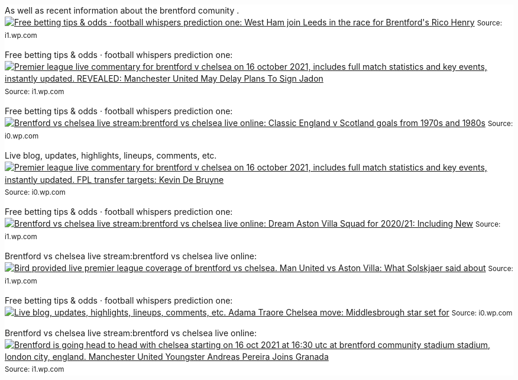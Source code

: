 As well as recent information about the brentford comunity .
[![Free betting tips &amp; odds · football whispers prediction one: West Ham join Leeds in the race for Brentford&#039;s Rico Henry](https://i0.wp.com/tse2.mm.bing.net/th?id=OIP.Oy-oeEkSWVrXhXBORVeC-gHaE8&amp;pid=15.1 "West Ham join Leeds in the race for Brentford&#039;s Rico Henry")](https://i1.wp.com/cdn.readeverything.co/wp-content/uploads/sites/21/2020/08/1256502351-1200x800.jpg)
<small>Source: i1.wp.com</small>

Free betting tips &amp; odds · football whispers prediction one:
[![Premier league live commentary for brentford v chelsea on 16 october 2021, includes full match statistics and key events, instantly updated. REVEALED: Manchester United May Delay Plans To Sign Jadon](https://i1.wp.com/tse2.mm.bing.net/th?id=OIP.aklLDs-tA4Hj2uTSmQeUxAHaEJ&amp;pid=15.1 "REVEALED: Manchester United May Delay Plans To Sign Jadon")](https://i1.wp.com/www.mysportdab.com/wp-content/uploads/2020/05/2020-05-07_06.44.15.jpg)
<small>Source: i1.wp.com</small>

Free betting tips &amp; odds · football whispers prediction one:
[![Brentford vs chelsea live stream:brentford vs chelsea live online: Classic England v Scotland goals from 1970s and 1980s](https://i1.wp.com/tse1.mm.bing.net/th?id=OIP.fO0HyChh0Qw5i14FuPreewHaEK&amp;pid=15.1 "Classic England v Scotland goals from 1970s and 1980s")](https://i0.wp.com/e0.365dm.com/16/11/1600x900/RjNDNpNzE6ytSEYhf-edquirwviBjw0J.jpg)
<small>Source: i0.wp.com</small>

Live blog, updates, highlights, lineups, comments, etc.
[![Premier league live commentary for brentford v chelsea on 16 october 2021, includes full match statistics and key events, instantly updated. FPL transfer targets: Kevin De Bruyne](https://i0.wp.com/tse2.mm.bing.net/th?id=OIP.gNLzYXaI4hi8ELk_PP-_TQHaE8&amp;pid=15.1 "FPL transfer targets: Kevin De Bruyne")](https://i0.wp.com/resources.premierleague.com/premierleague/photo/2020/02/20/81883012-34b4-4d03-8661-5a7dc5b0ba6b/de-bruyne-mci-whu-1920.png)
<small>Source: i0.wp.com</small>

Free betting tips &amp; odds · football whispers prediction one:
[![Brentford vs chelsea live stream:brentford vs chelsea live online: Dream Aston Villa Squad for 2020/21: Including New](https://i1.wp.com/tse2.mm.bing.net/th?id=OIP.gdR2mD33RjTmJorFi9LaFgHaD4&amp;pid=15.1 "Dream Aston Villa Squad for 2020/21: Including New")](https://i1.wp.com/images2.minutemediacdn.com/image/upload/c_fill,w_1200,h_630,f_auto,q_auto,g_auto/shape/cover/sport/leicester-city-v-aston-villa-premier-league-5e9f086fc83304a31c000001.jpg)
<small>Source: i1.wp.com</small>

Brentford vs chelsea live stream:brentford vs chelsea live online:
[![Bird provided live premier league coverage of brentford vs chelsea. Man United vs Aston Villa: What Solskjaer said about](https://i0.wp.com/tse3.mm.bing.net/th?id=OIP.2sEGBx887RWl821jMVBkiQHaEK&amp;pid=15.1 "Man United vs Aston Villa: What Solskjaer said about")](https://i1.wp.com/dailypost.ng/wp-content/uploads/2021/01/eric-bailly-paul-pogba_1uii70jndwjhz1h0s10cq8giig.jpg)
<small>Source: i1.wp.com</small>

Free betting tips &amp; odds · football whispers prediction one:
[![Live blog, updates, highlights, lineups, comments, etc. Adama Traore Chelsea move: Middlesbrough star set for](https://i1.wp.com/tse1.mm.bing.net/th?id=OIP.HRriG8Czx6xfz8rJ_BW6GgHaE6&amp;pid=15.1 "Adama Traore Chelsea move: Middlesbrough star set for")](https://i0.wp.com/cdn.images.dailystar.co.uk/dynamic/58/photos/422000/936x622/983422.jpg)
<small>Source: i0.wp.com</small>

Brentford vs chelsea live stream:brentford vs chelsea live online:
[![Brentford is going head to head with chelsea starting on 16 oct 2021 at 16:30 utc at brentford community stadium stadium, london city, england. Manchester United Youngster Andreas Pereira Joins Granada](https://i1.wp.com/tse2.mm.bing.net/th?id=OIP.5hBuzLqyykoznn_g_sZr9gHaD4&amp;pid=15.1 "Manchester United Youngster Andreas Pereira Joins Granada")](https://i1.wp.com/images2.minutemediacdn.com/image/upload/c_fill,w_1200,h_630,f_auto,q_auto,g_auto/shape/cover/sport/57c04ea77fcaee5e6f000001.jpg)
<small>Source: i1.wp.com</small>
